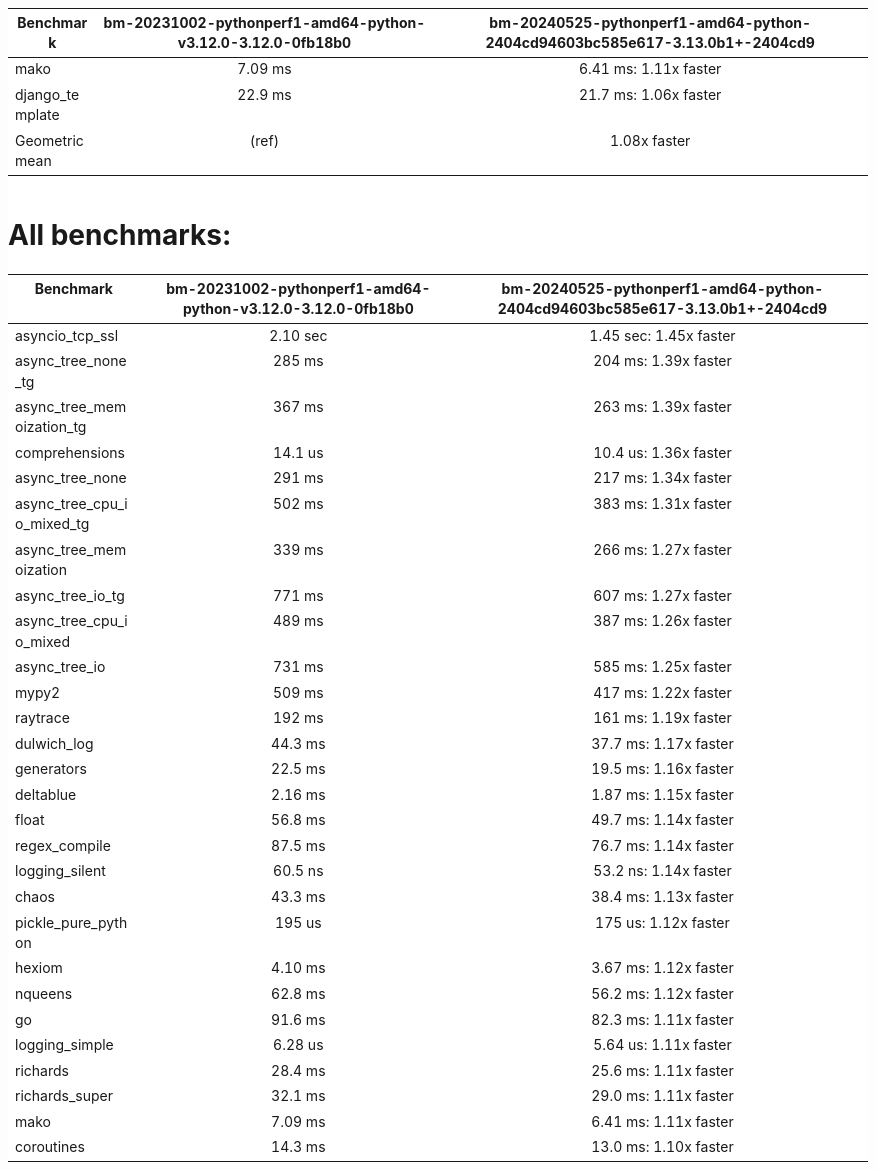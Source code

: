 | Benchmark       | bm-20231002-pythonperf1-amd64-python-v3.12.0-3.12.0-0fb18b0 | bm-20240525-pythonperf1-amd64-python-2404cd94603bc585e617-3.13.0b1+-2404cd9 |
|-----------------|:-----------------------------------------------------------:|:---------------------------------------------------------------------------:|
| mako            | 7.09 ms                                                     | 6.41 ms: 1.11x faster                                                       |
| django_template | 22.9 ms                                                     | 21.7 ms: 1.06x faster                                                       |
| Geometric mean  | (ref)                                                       | 1.08x faster                                                                |

All benchmarks:
===============

| Benchmark                  | bm-20231002-pythonperf1-amd64-python-v3.12.0-3.12.0-0fb18b0 | bm-20240525-pythonperf1-amd64-python-2404cd94603bc585e617-3.13.0b1+-2404cd9 |
|----------------------------|:-----------------------------------------------------------:|:---------------------------------------------------------------------------:|
| asyncio_tcp_ssl            | 2.10 sec                                                    | 1.45 sec: 1.45x faster                                                      |
| async_tree_none_tg         | 285 ms                                                      | 204 ms: 1.39x faster                                                        |
| async_tree_memoization_tg  | 367 ms                                                      | 263 ms: 1.39x faster                                                        |
| comprehensions             | 14.1 us                                                     | 10.4 us: 1.36x faster                                                       |
| async_tree_none            | 291 ms                                                      | 217 ms: 1.34x faster                                                        |
| async_tree_cpu_io_mixed_tg | 502 ms                                                      | 383 ms: 1.31x faster                                                        |
| async_tree_memoization     | 339 ms                                                      | 266 ms: 1.27x faster                                                        |
| async_tree_io_tg           | 771 ms                                                      | 607 ms: 1.27x faster                                                        |
| async_tree_cpu_io_mixed    | 489 ms                                                      | 387 ms: 1.26x faster                                                        |
| async_tree_io              | 731 ms                                                      | 585 ms: 1.25x faster                                                        |
| mypy2                      | 509 ms                                                      | 417 ms: 1.22x faster                                                        |
| raytrace                   | 192 ms                                                      | 161 ms: 1.19x faster                                                        |
| dulwich_log                | 44.3 ms                                                     | 37.7 ms: 1.17x faster                                                       |
| generators                 | 22.5 ms                                                     | 19.5 ms: 1.16x faster                                                       |
| deltablue                  | 2.16 ms                                                     | 1.87 ms: 1.15x faster                                                       |
| float                      | 56.8 ms                                                     | 49.7 ms: 1.14x faster                                                       |
| regex_compile              | 87.5 ms                                                     | 76.7 ms: 1.14x faster                                                       |
| logging_silent             | 60.5 ns                                                     | 53.2 ns: 1.14x faster                                                       |
| chaos                      | 43.3 ms                                                     | 38.4 ms: 1.13x faster                                                       |
| pickle_pure_python         | 195 us                                                      | 175 us: 1.12x faster                                                        |
| hexiom                     | 4.10 ms                                                     | 3.67 ms: 1.12x faster                                                       |
| nqueens                    | 62.8 ms                                                     | 56.2 ms: 1.12x faster                                                       |
| go                         | 91.6 ms                                                     | 82.3 ms: 1.11x faster                                                       |
| logging_simple             | 6.28 us                                                     | 5.64 us: 1.11x faster                                                       |
| richards                   | 28.4 ms                                                     | 25.6 ms: 1.11x faster                                                       |
| richards_super             | 32.1 ms                                                     | 29.0 ms: 1.11x faster                                                       |
| mako                       | 7.09 ms                                                     | 6.41 ms: 1.11x faster                                                       |
| coroutines                 | 14.3 ms                                                     | 13.0 ms: 1.10x faster                                                       |